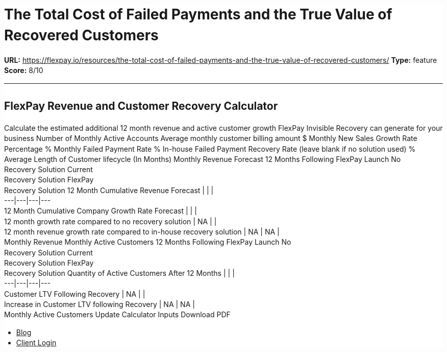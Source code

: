 # The Total Cost of Failed Payments and the True Value of Recovered Customers

**URL:** https://flexpay.io/resources/the-total-cost-of-failed-payments-and-the-true-value-of-recovered-customers/
**Type:** feature
**Score:** 8/10

---

## FlexPay Revenue and Customer Recovery Calculator
Calculate the estimated additional 12 month revenue and active customer growth FlexPay Invisible Recovery can generate for your business
Number of Monthly Active Accounts 
Average monthly customer billing amount 
$
Monthly New Sales Growth Rate Percentage 
%
Monthly Failed Payment Rate 
%
In-house Failed Payment Recovery Rate (leave blank if no solution used) 
%
Average Length of Customer lifecycle (In Months) 
Monthly Revenue Forecast 12 Months Following FlexPay Launch
No  
Recovery Solution
Current  
Recovery Solution
FlexPay  
Recovery Solution
12 Month Cumulative Revenue Forecast |  |  |   
---|---|---|---  
12 Month Cumulative Company Growth Rate Forecast |  |  |   
12 month growth rate compared to no recovery solution | NA |  |   
12 month revenue growth rate compared to in-house recovery solution  | NA | NA |   
Monthly Revenue
Monthly Active Customers 12 Months Following FlexPay Launch
No  
Recovery Solution
Current  
Recovery Solution
FlexPay  
Recovery Solution
Quantity of Active Customers After 12 Months |  |  |   
---|---|---|---  
Customer LTV Following Recovery | NA |  |   
Increase in Customer LTV following Recovery  | NA | NA |   
Monthly Active Customers
Update Calculator Inputs Download PDF
[](https://event.on24.com/wcc/r/4234944/61087608FD6551EE323CAD8FB5BA752F?partnerref=website)
  * [Blog](https://flexpay.io/blog/)
  * [Client Login](https://client.flexpay.io/Account/Login)
